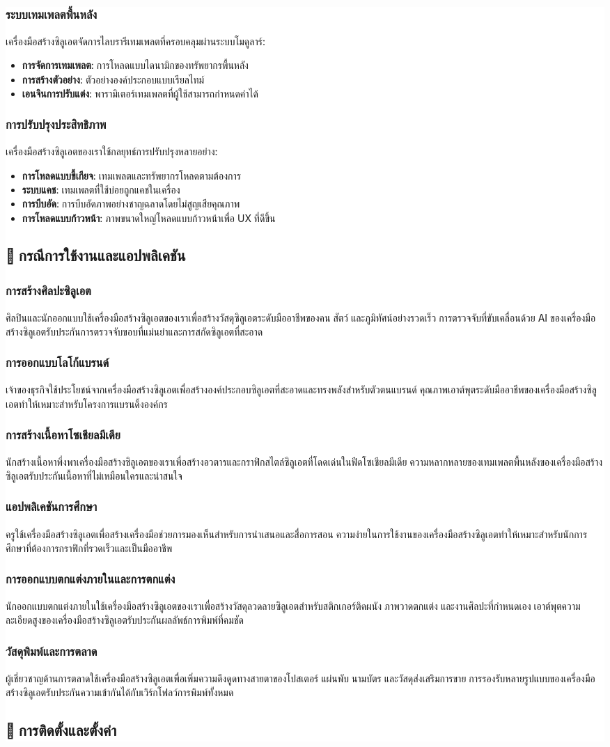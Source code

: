 ### **ระบบเทมเพลตพื้นหลัง**
เครื่องมือสร้างซิลูเอตจัดการไลบรารีเทมเพลตที่ครอบคลุมผ่านระบบโมดูลาร์:

- **การจัดการเทมเพลต**: การโหลดแบบไดนามิกของทรัพยากรพื้นหลัง
- **การสร้างตัวอย่าง**: ตัวอย่างองค์ประกอบแบบเรียลไทม์
- **เอนจินการปรับแต่ง**: พารามิเตอร์เทมเพลตที่ผู้ใช้สามารถกำหนดค่าได้

### **การปรับปรุงประสิทธิภาพ**
เครื่องมือสร้างซิลูเอตของเราใช้กลยุทธ์การปรับปรุงหลายอย่าง:
- **การโหลดแบบขี้เกียจ**: เทมเพลตและทรัพยากรโหลดตามต้องการ
- **ระบบแคช**: เทมเพลตที่ใช้บ่อยถูกแคชในเครื่อง
- **การบีบอัด**: การบีบอัดภาพอย่างชาญฉลาดโดยไม่สูญเสียคุณภาพ
- **การโหลดแบบก้าวหน้า**: ภาพขนาดใหญ่โหลดแบบก้าวหน้าเพื่อ UX ที่ดีขึ้น

## 🎯 กรณีการใช้งานและแอปพลิเคชัน

### **การสร้างศิลปะซิลูเอต**
ศิลปินและนักออกแบบใช้เครื่องมือสร้างซิลูเอตของเราเพื่อสร้างวัสดุซิลูเอตระดับมืออาชีพของคน สัตว์ และภูมิทัศน์อย่างรวดเร็ว การตรวจจับที่ขับเคลื่อนด้วย AI ของเครื่องมือสร้างซิลูเอตรับประกันการตรวจจับขอบที่แม่นยำและการสกัดซิลูเอตที่สะอาด

### **การออกแบบโลโก้แบรนด์**
เจ้าของธุรกิจใช้ประโยชน์จากเครื่องมือสร้างซิลูเอตเพื่อสร้างองค์ประกอบซิลูเอตที่สะอาดและทรงพลังสำหรับตัวตนแบรนด์ คุณภาพเอาต์พุตระดับมืออาชีพของเครื่องมือสร้างซิลูเอตทำให้เหมาะสำหรับโครงการแบรนดิ้งองค์กร

### **การสร้างเนื้อหาโซเชียลมีเดีย**
นักสร้างเนื้อหาพึ่งพาเครื่องมือสร้างซิลูเอตของเราเพื่อสร้างอวตารและกราฟิกสไตล์ซิลูเอตที่โดดเด่นในฟีดโซเชียลมีเดีย ความหลากหลายของเทมเพลตพื้นหลังของเครื่องมือสร้างซิลูเอตรับประกันเนื้อหาที่ไม่เหมือนใครและน่าสนใจ

### **แอปพลิเคชันการศึกษา**
ครูใช้เครื่องมือสร้างซิลูเอตเพื่อสร้างเครื่องมือช่วยการมองเห็นสำหรับการนำเสนอและสื่อการสอน ความง่ายในการใช้งานของเครื่องมือสร้างซิลูเอตทำให้เหมาะสำหรับนักการศึกษาที่ต้องการกราฟิกที่รวดเร็วและเป็นมืออาชีพ

### **การออกแบบตกแต่งภายในและการตกแต่ง**
นักออกแบบตกแต่งภายในใช้เครื่องมือสร้างซิลูเอตของเราเพื่อสร้างวัสดุลวดลายซิลูเอตสำหรับสติกเกอร์ติดผนัง ภาพวาดตกแต่ง และงานศิลปะที่กำหนดเอง เอาต์พุตความละเอียดสูงของเครื่องมือสร้างซิลูเอตรับประกันผลลัพธ์การพิมพ์ที่คมชัด

### **วัสดุพิมพ์และการตลาด**
ผู้เชี่ยวชาญด้านการตลาดใช้เครื่องมือสร้างซิลูเอตเพื่อเพิ่มความดึงดูดทางสายตาของโปสเตอร์ แผ่นพับ นามบัตร และวัสดุส่งเสริมการขาย การรองรับหลายรูปแบบของเครื่องมือสร้างซิลูเอตรับประกันความเข้ากันได้กับเวิร์กโฟลว์การพิมพ์ทั้งหมด

## 🔧 การติดตั้งและตั้งค่า
